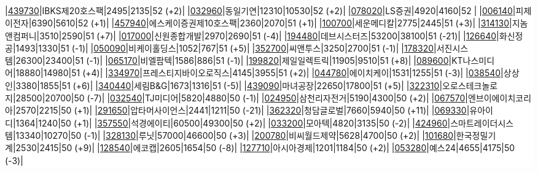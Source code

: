 |[439730](https://finance.daum.net/quotes/A439730)|IBKS제20호스팩|2495|2135|52 (+2)|
|[032960](https://finance.daum.net/quotes/A032960)|동일기연|12310|10530|52 (+2)|
|[078020](https://finance.daum.net/quotes/A078020)|LS증권|4920|4160|52 |
|[006140](https://finance.daum.net/quotes/A006140)|피제이전자|6390|5610|52 (+1)|
|[457940](https://finance.daum.net/quotes/A457940)|에스케이증권제10호스팩|2360|2070|51 (+1)|
|[100700](https://finance.daum.net/quotes/A100700)|세운메디칼|2775|2445|51 (+3)|
|[314130](https://finance.daum.net/quotes/A314130)|지놈앤컴퍼니|3510|2590|51 (+7)|
|[017000](https://finance.daum.net/quotes/A017000)|신원종합개발|2970|2690|51 (-4)|
|[194480](https://finance.daum.net/quotes/A194480)|데브시스터즈|53200|38100|51 (-21)|
|[126640](https://finance.daum.net/quotes/A126640)|화신정공|1493|1330|51 (-1)|
|[050090](https://finance.daum.net/quotes/A050090)|비케이홀딩스|1052|767|51 (+5)|
|[352700](https://finance.daum.net/quotes/A352700)|씨앤투스|3250|2700|51 (-1)|
|[178320](https://finance.daum.net/quotes/A178320)|서진시스템|26300|23400|51 (-1)|
|[065170](https://finance.daum.net/quotes/A065170)|비엘팜텍|1586|886|51 (-1)|
|[199820](https://finance.daum.net/quotes/A199820)|제일일렉트릭|11905|9510|51 (+8)|
|[089600](https://finance.daum.net/quotes/A089600)|KT나스미디어|18880|14980|51 (+4)|
|[334970](https://finance.daum.net/quotes/A334970)|프레스티지바이오로직스|4145|3955|51 (+2)|
|[044780](https://finance.daum.net/quotes/A044780)|에이치케이|1531|1255|51 (-3)|
|[038540](https://finance.daum.net/quotes/A038540)|상상인|3380|1855|51 (+6)|
|[340440](https://finance.daum.net/quotes/A340440)|세림B&G|1673|1316|51 (-5)|
|[439090](https://finance.daum.net/quotes/A439090)|마녀공장|22650|17800|51 (+5)|
|[322310](https://finance.daum.net/quotes/A322310)|오로스테크놀로지|28500|20700|50 (-7)|
|[032540](https://finance.daum.net/quotes/A032540)|TJ미디어|5820|4880|50 (-1)|
|[024950](https://finance.daum.net/quotes/A024950)|삼천리자전거|5190|4300|50 (+2)|
|[067570](https://finance.daum.net/quotes/A067570)|엔브이에이치코리아|2570|2215|50 (+1)|
|[291650](https://finance.daum.net/quotes/A291650)|압타머사이언스|2441|1211|50 (-21)|
|[362320](https://finance.daum.net/quotes/A362320)|청담글로벌|7660|5940|50 (+11)|
|[069330](https://finance.daum.net/quotes/A069330)|유아이디|1364|1240|50 (+1)|
|[357550](https://finance.daum.net/quotes/A357550)|석경에이티|60500|49300|50 (+2)|
|[033200](https://finance.daum.net/quotes/A033200)|모아텍|4820|3135|50 (-2)|
|[424960](https://finance.daum.net/quotes/A424960)|스마트레이더시스템|13340|10270|50 (-1)|
|[328130](https://finance.daum.net/quotes/A328130)|루닛|57000|46600|50 (+3)|
|[200780](https://finance.daum.net/quotes/A200780)|비씨월드제약|5628|4700|50 (+2)|
|[101680](https://finance.daum.net/quotes/A101680)|한국정밀기계|2530|2415|50 (+9)|
|[128540](https://finance.daum.net/quotes/A128540)|에코캡|2605|1654|50 (-8)|
|[127710](https://finance.daum.net/quotes/A127710)|아시아경제|1201|1184|50 (+2)|
|[053280](https://finance.daum.net/quotes/A053280)|예스24|4655|4175|50 (-3)|
